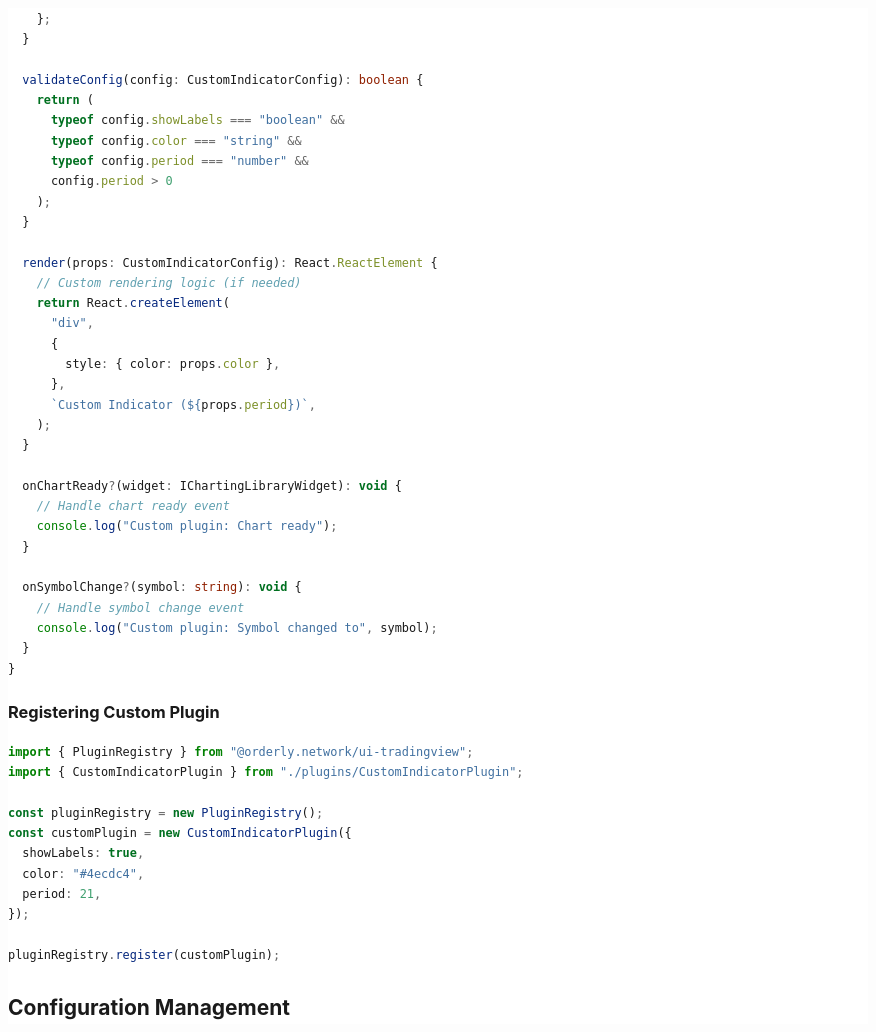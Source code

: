 ```typescript
    };
  }

  validateConfig(config: CustomIndicatorConfig): boolean {
    return (
      typeof config.showLabels === "boolean" &&
      typeof config.color === "string" &&
      typeof config.period === "number" &&
      config.period > 0
    );
  }

  render(props: CustomIndicatorConfig): React.ReactElement {
    // Custom rendering logic (if needed)
    return React.createElement(
      "div",
      {
        style: { color: props.color },
      },
      `Custom Indicator (${props.period})`,
    );
  }

  onChartReady?(widget: IChartingLibraryWidget): void {
    // Handle chart ready event
    console.log("Custom plugin: Chart ready");
  }

  onSymbolChange?(symbol: string): void {
    // Handle symbol change event
    console.log("Custom plugin: Symbol changed to", symbol);
  }
}
```

### Registering Custom Plugin

```typescript
import { PluginRegistry } from "@orderly.network/ui-tradingview";
import { CustomIndicatorPlugin } from "./plugins/CustomIndicatorPlugin";

const pluginRegistry = new PluginRegistry();
const customPlugin = new CustomIndicatorPlugin({
  showLabels: true,
  color: "#4ecdc4",
  period: 21,
});

pluginRegistry.register(customPlugin);
```

## Configuration Management
